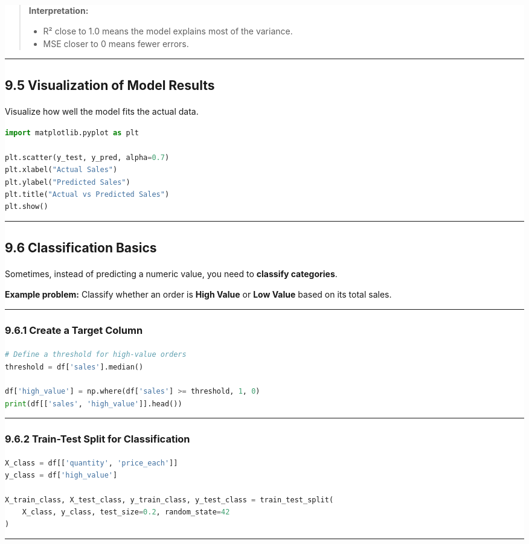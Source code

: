> **Interpretation:**
>
> * R² close to 1.0 means the model explains most of the variance.
> * MSE closer to 0 means fewer errors.

---

## **9.5 Visualization of Model Results**

Visualize how well the model fits the actual data.

```python
import matplotlib.pyplot as plt

plt.scatter(y_test, y_pred, alpha=0.7)
plt.xlabel("Actual Sales")
plt.ylabel("Predicted Sales")
plt.title("Actual vs Predicted Sales")
plt.show()
```

---

## **9.6 Classification Basics**

Sometimes, instead of predicting a numeric value, you need to **classify categories**.

**Example problem:**
Classify whether an order is **High Value** or **Low Value** based on its total sales.

---

### **9.6.1 Create a Target Column**

```python
# Define a threshold for high-value orders
threshold = df['sales'].median()

df['high_value'] = np.where(df['sales'] >= threshold, 1, 0)
print(df[['sales', 'high_value']].head())
```

---

### **9.6.2 Train-Test Split for Classification**

```python
X_class = df[['quantity', 'price_each']]
y_class = df['high_value']

X_train_class, X_test_class, y_train_class, y_test_class = train_test_split(
    X_class, y_class, test_size=0.2, random_state=42
)
```

---